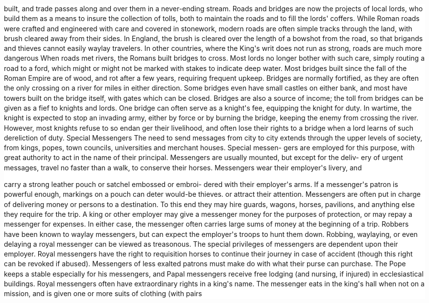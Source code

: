 built, and trade passes along and over them in a never-ending
stream. Roads and bridges are now the projects of local lords,
who build them as a means to insure the collection of tolls, both
to maintain the roads and to fill the lords' coffers.
While Roman roads were crafted and engineered with care
and covered in stonework, modern roads are often simple
tracks through the land, with brush cleared away from their
sides. In England, the brush is cleared over the length of a
bowshot from the road, so that brigands and thieves cannot
easily waylay travelers. In other countries, where the King's
writ does not run as strong, roads are much more dangerous
When roads met rivers, the Romans built bridges to cross.
Most lords no longer bother with such care, simply routing a
road to a ford, which might or might not be marked with stakes
to indicate deep water. Most bridges built since the fall of the
Roman Empire are of wood, and rot after a few years, requiring
frequent upkeep. Bridges are normally fortified, as they are
often the only crossing on a river for miles in either direction.
Some bridges even have small castles on either bank, and most
have towers built on the bridge itself, with gates which can be
closed.
Bridges are also a source of income; the toll from bridges
can be given as a fief to knights and lords. One bridge can often
serve as a knight's fee, equipping the knight for duty. In
wartime, the knight is expected to stop an invading army, either
by force or by burning the bridge, keeping the enemy from
crossing the river. However, most knights refuse to so endan
ger their livelihood, and often lose their rights to a bridge when
a lord learns of such dereliction of duty.
Special Messengers
The need to send messages from city to city extends
through the upper levels of society, from kings, popes, town
councils, universities and merchant houses. Special messen-
gers are employed for this purpose, with great authority to act
in the name of their principal.
Messengers are usually mounted, but except for the deliv-
ery of urgent messages, travel no faster than a walk, to conserve
their horses. Messengers wear their employer's livery, and

carry a strong leather pouch or satchel embossed or embroi-
dered with their employer's arms. If a messenger's patron is
powerful enough, markings on a pouch can deter would-be
thieves. or attract their attention.
Messengers are often put in charge of delivering money or
persons to a destination. To this end they may hire guards,
wagons, horses, pavilions, and anything else they require for
the trip. A king or other employer may give a messenger money
for the purposes of protection, or may repay a messenger for
expenses. In either case, the messenger often carries large sums
of money at the beginning of a trip. Robbers have been known
to waylay messengers, but can expect the employer's troops to
hunt them down. Robbing, waylaying, or even delaying a royal
messenger can be viewed as treasonous.
The special privileges of messengers are dependent upon
their employer. Royal messengers have the right to requisition
horses to continue their journey in case of accident (though this
right can be revoked if abused). Messengers of less exalted
patrons must make do with what their purse can purchase. The
Pope keeps a stable especially for his messengers, and Papal
messengers receive free lodging (and nursing, if injured) in
ecclesiastical buildings.
Royal messengers often have extraordinary rights in a
king's name. The messenger eats in the king's hall when not on
a mission, and is given one or more suits of clothing (with pairs
